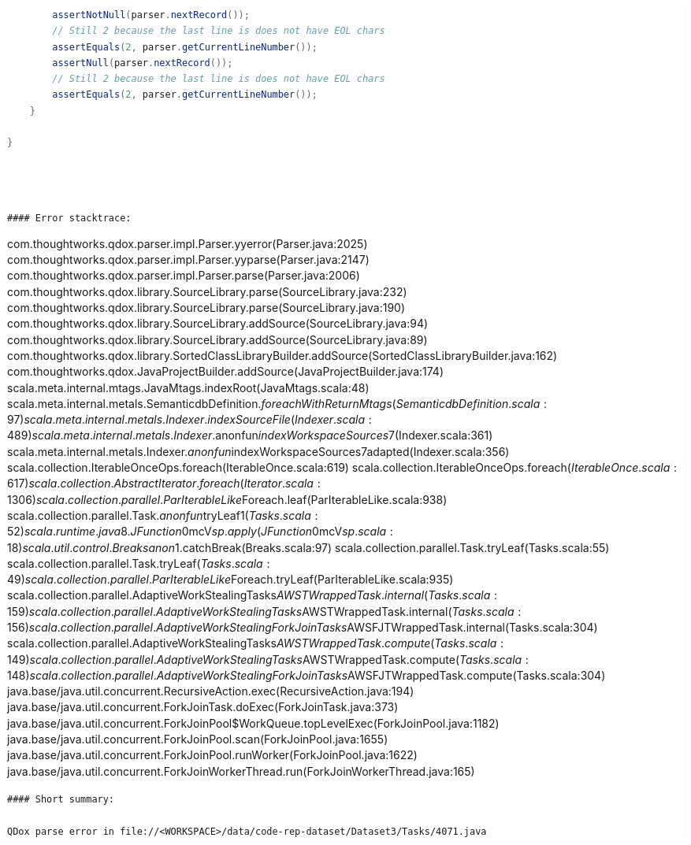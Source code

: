 ```java
        assertNotNull(parser.nextRecord());
        // Still 2 because the last line is does not have EOL chars
        assertEquals(2, parser.getCurrentLineNumber());
        assertNull(parser.nextRecord());
        // Still 2 because the last line is does not have EOL chars
        assertEquals(2, parser.getCurrentLineNumber());
    }

}
```

```



#### Error stacktrace:

```
com.thoughtworks.qdox.parser.impl.Parser.yyerror(Parser.java:2025)
	com.thoughtworks.qdox.parser.impl.Parser.yyparse(Parser.java:2147)
	com.thoughtworks.qdox.parser.impl.Parser.parse(Parser.java:2006)
	com.thoughtworks.qdox.library.SourceLibrary.parse(SourceLibrary.java:232)
	com.thoughtworks.qdox.library.SourceLibrary.parse(SourceLibrary.java:190)
	com.thoughtworks.qdox.library.SourceLibrary.addSource(SourceLibrary.java:94)
	com.thoughtworks.qdox.library.SourceLibrary.addSource(SourceLibrary.java:89)
	com.thoughtworks.qdox.library.SortedClassLibraryBuilder.addSource(SortedClassLibraryBuilder.java:162)
	com.thoughtworks.qdox.JavaProjectBuilder.addSource(JavaProjectBuilder.java:174)
	scala.meta.internal.mtags.JavaMtags.indexRoot(JavaMtags.scala:48)
	scala.meta.internal.metals.SemanticdbDefinition$.foreachWithReturnMtags(SemanticdbDefinition.scala:97)
	scala.meta.internal.metals.Indexer.indexSourceFile(Indexer.scala:489)
	scala.meta.internal.metals.Indexer.$anonfun$indexWorkspaceSources$7(Indexer.scala:361)
	scala.meta.internal.metals.Indexer.$anonfun$indexWorkspaceSources$7$adapted(Indexer.scala:356)
	scala.collection.IterableOnceOps.foreach(IterableOnce.scala:619)
	scala.collection.IterableOnceOps.foreach$(IterableOnce.scala:617)
	scala.collection.AbstractIterator.foreach(Iterator.scala:1306)
	scala.collection.parallel.ParIterableLike$Foreach.leaf(ParIterableLike.scala:938)
	scala.collection.parallel.Task.$anonfun$tryLeaf$1(Tasks.scala:52)
	scala.runtime.java8.JFunction0$mcV$sp.apply(JFunction0$mcV$sp.scala:18)
	scala.util.control.Breaks$$anon$1.catchBreak(Breaks.scala:97)
	scala.collection.parallel.Task.tryLeaf(Tasks.scala:55)
	scala.collection.parallel.Task.tryLeaf$(Tasks.scala:49)
	scala.collection.parallel.ParIterableLike$Foreach.tryLeaf(ParIterableLike.scala:935)
	scala.collection.parallel.AdaptiveWorkStealingTasks$AWSTWrappedTask.internal(Tasks.scala:159)
	scala.collection.parallel.AdaptiveWorkStealingTasks$AWSTWrappedTask.internal$(Tasks.scala:156)
	scala.collection.parallel.AdaptiveWorkStealingForkJoinTasks$AWSFJTWrappedTask.internal(Tasks.scala:304)
	scala.collection.parallel.AdaptiveWorkStealingTasks$AWSTWrappedTask.compute(Tasks.scala:149)
	scala.collection.parallel.AdaptiveWorkStealingTasks$AWSTWrappedTask.compute$(Tasks.scala:148)
	scala.collection.parallel.AdaptiveWorkStealingForkJoinTasks$AWSFJTWrappedTask.compute(Tasks.scala:304)
	java.base/java.util.concurrent.RecursiveAction.exec(RecursiveAction.java:194)
	java.base/java.util.concurrent.ForkJoinTask.doExec(ForkJoinTask.java:373)
	java.base/java.util.concurrent.ForkJoinPool$WorkQueue.topLevelExec(ForkJoinPool.java:1182)
	java.base/java.util.concurrent.ForkJoinPool.scan(ForkJoinPool.java:1655)
	java.base/java.util.concurrent.ForkJoinPool.runWorker(ForkJoinPool.java:1622)
	java.base/java.util.concurrent.ForkJoinWorkerThread.run(ForkJoinWorkerThread.java:165)
```
#### Short summary: 

QDox parse error in file://<WORKSPACE>/data/code-rep-dataset/Dataset3/Tasks/4071.java